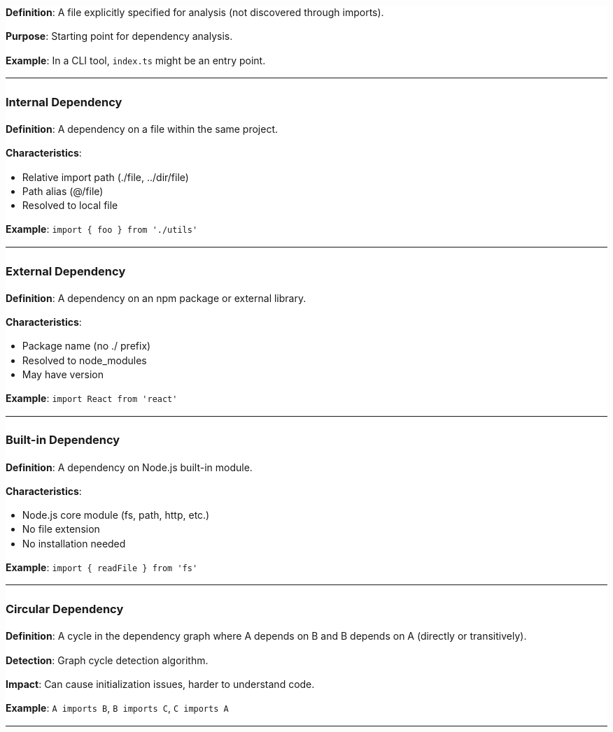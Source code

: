 **Definition**: A file explicitly specified for analysis (not discovered through imports).

**Purpose**: Starting point for dependency analysis.

**Example**: In a CLI tool, `index.ts` might be an entry point.

---

### Internal Dependency

**Definition**: A dependency on a file within the same project.

**Characteristics**:
- Relative import path (./file, ../dir/file)
- Path alias (@/file)
- Resolved to local file

**Example**: `import { foo } from './utils'`

---

### External Dependency

**Definition**: A dependency on an npm package or external library.

**Characteristics**:
- Package name (no ./ prefix)
- Resolved to node_modules
- May have version

**Example**: `import React from 'react'`

---

### Built-in Dependency

**Definition**: A dependency on Node.js built-in module.

**Characteristics**:
- Node.js core module (fs, path, http, etc.)
- No file extension
- No installation needed

**Example**: `import { readFile } from 'fs'`

---

### Circular Dependency

**Definition**: A cycle in the dependency graph where A depends on B and B depends on A (directly or transitively).

**Detection**: Graph cycle detection algorithm.

**Impact**: Can cause initialization issues, harder to understand code.

**Example**: `A imports B`, `B imports C`, `C imports A`

---